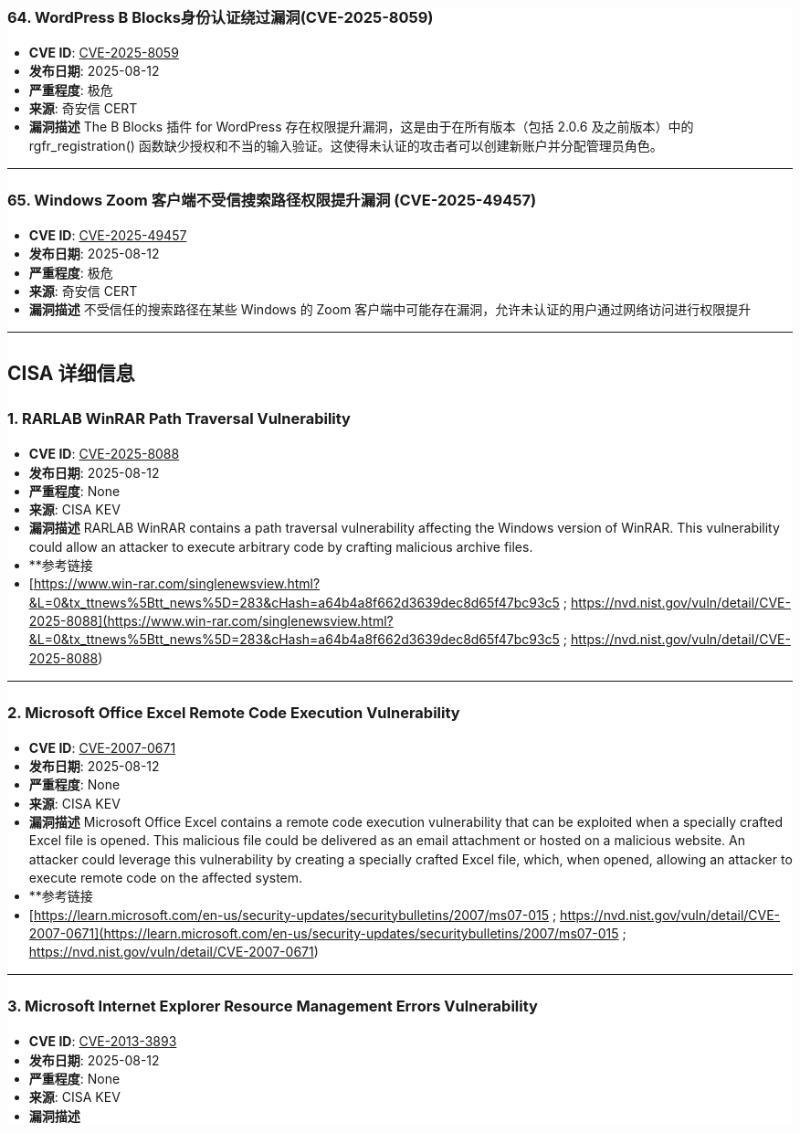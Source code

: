 ### 64. WordPress B Blocks身份认证绕过漏洞(CVE-2025-8059)
- **CVE ID**: [CVE-2025-8059](https://cve.mitre.org/cgi-bin/cvename.cgi?name=CVE-2025-8059)
- **发布日期**: 2025-08-12
- **严重程度**: 极危
- **来源**: 奇安信 CERT
- **漏洞描述**
The B Blocks 插件 for WordPress 存在权限提升漏洞，这是由于在所有版本（包括 2.0.6 及之前版本）中的 rgfr_registration() 函数缺少授权和不当的输入验证。这使得未认证的攻击者可以创建新账户并分配管理员角色。
---
### 65. Windows Zoom 客户端不受信搜索路径权限提升漏洞 (CVE-2025-49457)
- **CVE ID**: [CVE-2025-49457](https://cve.mitre.org/cgi-bin/cvename.cgi?name=CVE-2025-49457)
- **发布日期**: 2025-08-12
- **严重程度**: 极危
- **来源**: 奇安信 CERT
- **漏洞描述**
不受信任的搜索路径在某些 Windows 的 Zoom 客户端中可能存在漏洞，允许未认证的用户通过网络访问进行权限提升
---
## CISA 详细信息

### 1. RARLAB WinRAR Path Traversal Vulnerability
- **CVE ID**: [CVE-2025-8088](https://cve.mitre.org/cgi-bin/cvename.cgi?name=CVE-2025-8088)
- **发布日期**: 2025-08-12
- **严重程度**: None
- **来源**: CISA KEV
- **漏洞描述**
RARLAB WinRAR contains a path traversal vulnerability affecting the Windows version of WinRAR. This vulnerability could allow an attacker to execute arbitrary code by crafting malicious archive files.
- **参考链接
- [https://www.win-rar.com/singlenewsview.html?&L=0&tx_ttnews%5Btt_news%5D=283&cHash=a64b4a8f662d3639dec8d65f47bc93c5 ; https://nvd.nist.gov/vuln/detail/CVE-2025-8088](https://www.win-rar.com/singlenewsview.html?&L=0&tx_ttnews%5Btt_news%5D=283&cHash=a64b4a8f662d3639dec8d65f47bc93c5 ; https://nvd.nist.gov/vuln/detail/CVE-2025-8088)
---
### 2. Microsoft Office Excel Remote Code Execution Vulnerability
- **CVE ID**: [CVE-2007-0671](https://cve.mitre.org/cgi-bin/cvename.cgi?name=CVE-2007-0671)
- **发布日期**: 2025-08-12
- **严重程度**: None
- **来源**: CISA KEV
- **漏洞描述**
Microsoft Office Excel contains a remote code execution vulnerability that can be exploited when a specially crafted Excel file is opened. This malicious file could be delivered as an email attachment or hosted on a malicious website. An attacker could leverage this vulnerability by creating a specially crafted Excel file, which, when opened, allowing an attacker to execute remote code on the affected system.
- **参考链接
- [https://learn.microsoft.com/en-us/security-updates/securitybulletins/2007/ms07-015 ; https://nvd.nist.gov/vuln/detail/CVE-2007-0671](https://learn.microsoft.com/en-us/security-updates/securitybulletins/2007/ms07-015 ; https://nvd.nist.gov/vuln/detail/CVE-2007-0671)
---
### 3. Microsoft Internet Explorer Resource Management Errors Vulnerability
- **CVE ID**: [CVE-2013-3893](https://cve.mitre.org/cgi-bin/cvename.cgi?name=CVE-2013-3893)
- **发布日期**: 2025-08-12
- **严重程度**: None
- **来源**: CISA KEV
- **漏洞描述**